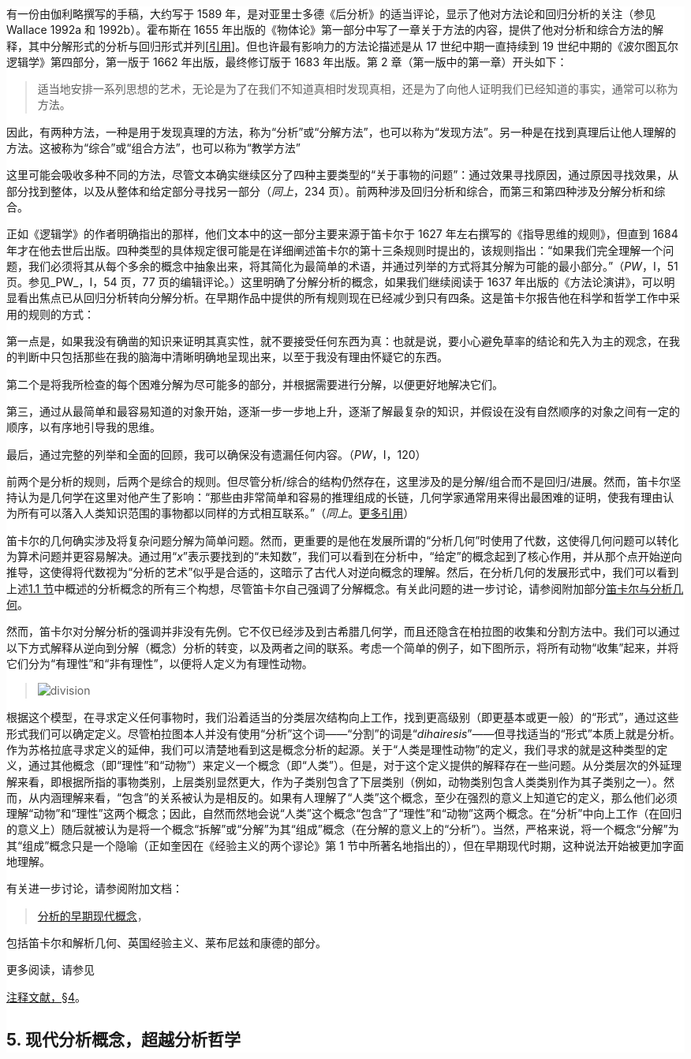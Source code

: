 有一份由伽利略撰写的手稿，大约写于 1589 年，是对亚里士多德《后分析》的适当评论，显示了他对方法论和回归分析的关注（参见 Wallace 1992a 和 1992b）。霍布斯在 1655 年出版的《物体论》第一部分中写了一章关于方法的内容，提供了他对分析和综合方法的解释，其中分解形式的分析与回归形式并列\[[引用](https://plato.stanford.edu/entries/analysis/s1.html#Hobbes)]。但也许最有影响力的方法论描述是从 17 世纪中期一直持续到 19 世纪中期的《波尔图瓦尔逻辑学》第四部分，第一版于 1662 年出版，最终修订版于 1683 年出版。第 2 章（第一版中的第一章）开头如下：

> 适当地安排一系列思想的艺术，无论是为了在我们不知道真相时发现真相，还是为了向他人证明我们已经知道的事实，通常可以称为方法。

因此，有两种方法，一种是用于发现真理的方法，称为“分析”或“分解方法”，也可以称为“发现方法”。另一种是在找到真理后让他人理解的方法。这被称为“综合”或“组合方法”，也可以称为“教学方法”

这里可能会吸收多种不同的方法，尽管文本确实继续区分了四种主要类型的“关于事物的问题”：通过效果寻找原因，通过原因寻找效果，从部分找到整体，以及从整体和给定部分寻找另一部分（_同上_，234 页）。前两种涉及回归分析和综合，而第三和第四种涉及分解分析和综合。

正如《逻辑学》的作者明确指出的那样，他们文本中的这一部分主要来源于笛卡尔于 1627 年左右撰写的《指导思维的规则》，但直到 1684 年才在他去世后出版。四种类型的具体规定很可能是在详细阐述笛卡尔的第十三条规则时提出的，该规则指出：“如果我们完全理解一个问题，我们必须将其从每个多余的概念中抽象出来，将其简化为最简单的术语，并通过列举的方式将其分解为可能的最小部分。”（_PW_，I，51 页。参见_PW_，I，54 页，77 页的编辑评论。）这里明确了分解分析的概念，如果我们继续阅读于 1637 年出版的《方法论演讲》，可以明显看出焦点已从回归分析转向分解分析。在早期作品中提供的所有规则现在已经减少到只有四条。这是笛卡尔报告他在科学和哲学工作中采用的规则的方式：

第一点是，如果我没有确凿的知识来证明其真实性，就不要接受任何东西为真：也就是说，要小心避免草率的结论和先入为主的观念，在我的判断中只包括那些在我的脑海中清晰明确地呈现出来，以至于我没有理由怀疑它的东西。

第二个是将我所检查的每个困难分解为尽可能多的部分，并根据需要进行分解，以便更好地解决它们。

第三，通过从最简单和最容易知道的对象开始，逐渐一步一步地上升，逐渐了解最复杂的知识，并假设在没有自然顺序的对象之间有一定的顺序，以有序地引导我的思维。

最后，通过完整的列举和全面的回顾，我可以确保没有遗漏任何内容。（_PW_，I，120）

前两个是分析的规则，后两个是综合的规则。但尽管分析/综合的结构仍然存在，这里涉及的是分解/组合而不是回归/进展。然而，笛卡尔坚持认为是几何学在这里对他产生了影响：“那些由非常简单和容易的推理组成的长链，几何学家通常用来得出最困难的证明，使我有理由认为所有可以落入人类知识范围的事物都以同样的方式相互联系。”（_同上_。[更多引用](https://plato.stanford.edu/entries/analysis/s1.html#Descartes)）

笛卡尔的几何确实涉及将复杂问题分解为简单问题。然而，更重要的是他在发展所谓的“分析几何”时使用了代数，这使得几何问题可以转化为算术问题并更容易解决。通过用“_x_”表示要找到的“未知数”，我们可以看到在分析中，“给定”的概念起到了核心作用，并从那个点开始逆向推导，这使得将代数视为“分析的艺术”似乎是合适的，这暗示了古代人对逆向概念的理解。然后，在分析几何的发展形式中，我们可以看到上述[1.1 节](https://plato.stanford.edu/entries/analysis/#1.1)中概述的分析概念的所有三个构想，尽管笛卡尔自己强调了分解概念。有关此问题的进一步讨论，请参阅附加部分[笛卡尔与分析几何](https://plato.stanford.edu/entries/analysis/s4.html#2)。

然而，笛卡尔对分解分析的强调并非没有先例。它不仅已经涉及到古希腊几何学，而且还隐含在柏拉图的收集和分割方法中。我们可以通过以下方式解释从逆向到分解（概念）分析的转变，以及两者之间的联系。考虑一个简单的例子，如下图所示，将所有动物“收集”起来，并将它们分为“有理性”和“非有理性”，以便将人定义为有理性动物。

> <img src="https://plato.stanford.edu/entries/analysis/Diagplat.jpg" alt="division" data-size="original">

根据这个模型，在寻求定义任何事物时，我们沿着适当的分类层次结构向上工作，找到更高级别（即更基本或更一般）的“形式”，通过这些形式我们可以确定定义。尽管柏拉图本人并没有使用“分析”这个词——“分割”的词是“_dihairesis_”——但寻找适当的“形式”本质上就是分析。作为苏格拉底寻求定义的延伸，我们可以清楚地看到这是概念分析的起源。关于“人类是理性动物”的定义，我们寻求的就是这种类型的定义，通过其他概念（即“理性”和“动物”）来定义一个概念（即“人类”）。但是，对于这个定义提供的解释存在一些问题。从分类层次的外延理解来看，即根据所指的事物类别，上层类别显然更大，作为子类别包含了下层类别（例如，动物类别包含人类类别作为其子类别之一）。然而，从内涵理解来看，“包含”的关系被认为是相反的。如果有人理解了“人类”这个概念，至少在强烈的意义上知道它的定义，那么他们必须理解“动物”和“理性”这两个概念；因此，自然而然地会说“人类”这个概念“包含”了“理性”和“动物”这两个概念。在“分析”中向上工作（在回归的意义上）随后就被认为是将一个概念“拆解”或“分解”为其“组成”概念（在分解的意义上的“分析”）。当然，严格来说，将一个概念“分解”为其“组成”概念只是一个隐喻（正如奎因在《经验主义的两个谬论》第 1 节中所著名地指出的），但在早期现代时期，这种说法开始被更加字面地理解。

有关进一步讨论，请参阅附加文档：

> [分析的早期现代概念](https://plato.stanford.edu/entries/analysis/s4.html)，

包括笛卡尔和解析几何、英国经验主义、莱布尼兹和康德的部分。

更多阅读，请参见

[注释文献，§4](https://plato.stanford.edu/entries/analysis/bib4.html)。

## 5. 现代分析概念，超越分析哲学
